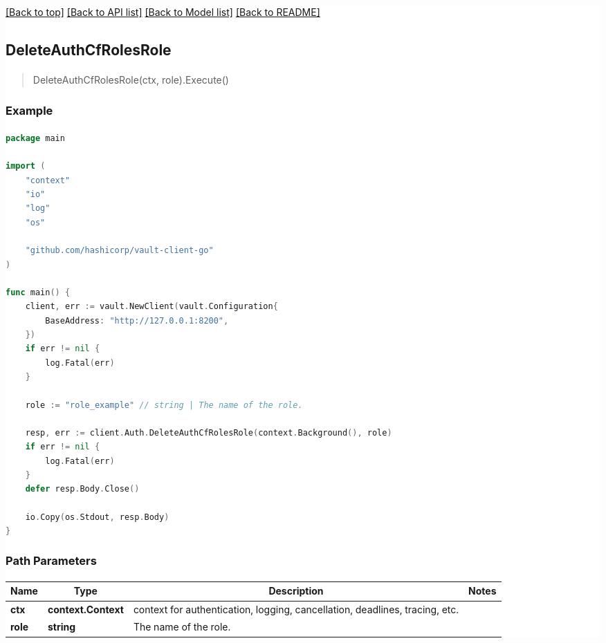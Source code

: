 [[Back to top]](#) [[Back to API list]](../README.md#documentation-for-api-endpoints)
[[Back to Model list]](../README.md#documentation-for-models)
[[Back to README]](../README.md)


## DeleteAuthCfRolesRole

> DeleteAuthCfRolesRole(ctx, role).Execute()



### Example

```go
package main

import (
	"context"
	"io"
	"log"
	"os"

	"github.com/hashicorp/vault-client-go"
)

func main() {
	client, err := vault.NewClient(vault.Configuration{
		BaseAddress: "http://127.0.0.1:8200",
	})
	if err != nil {
		log.Fatal(err)
	}

	role := "role_example" // string | The name of the role.

	resp, err := client.Auth.DeleteAuthCfRolesRole(context.Background(), role)
	if err != nil {
		log.Fatal(err)
    }
	defer resp.Body.Close()

	io.Copy(os.Stdout, resp.Body)
}
```

### Path Parameters


Name | Type | Description  | Notes
------------- | ------------- | ------------- | -------------
**ctx** | **context.Context** | context for authentication, logging, cancellation, deadlines, tracing, etc.
**role** | **string** | The name of the role. | 
